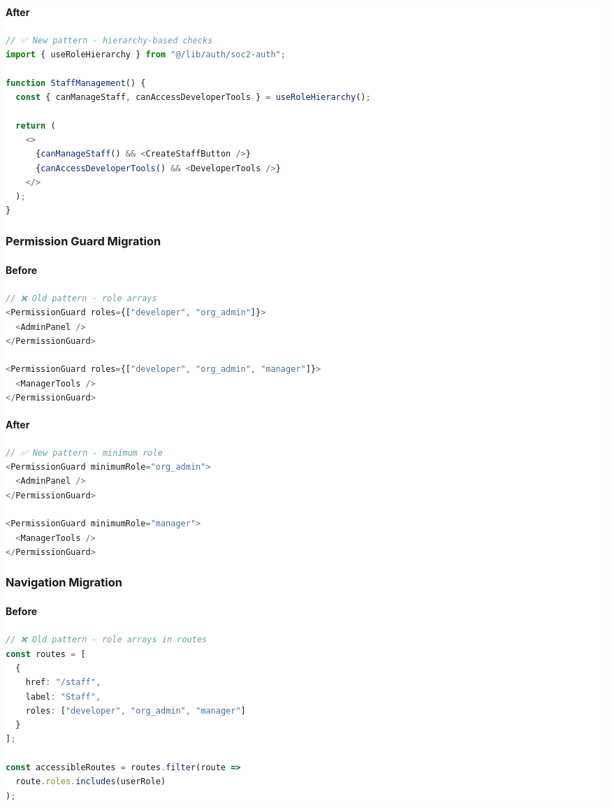 #### After
```typescript
// ✅ New pattern - hierarchy-based checks
import { useRoleHierarchy } from "@/lib/auth/soc2-auth";

function StaffManagement() {
  const { canManageStaff, canAccessDeveloperTools } = useRoleHierarchy();
  
  return (
    <>
      {canManageStaff() && <CreateStaffButton />}
      {canAccessDeveloperTools() && <DeveloperTools />}
    </>
  );
}
```

### Permission Guard Migration

#### Before
```typescript
// ❌ Old pattern - role arrays
<PermissionGuard roles={["developer", "org_admin"]}>
  <AdminPanel />
</PermissionGuard>

<PermissionGuard roles={["developer", "org_admin", "manager"]}>
  <ManagerTools />
</PermissionGuard>
```

#### After
```typescript
// ✅ New pattern - minimum role
<PermissionGuard minimumRole="org_admin">
  <AdminPanel />
</PermissionGuard>

<PermissionGuard minimumRole="manager">
  <ManagerTools />
</PermissionGuard>
```

### Navigation Migration

#### Before
```typescript
// ❌ Old pattern - role arrays in routes
const routes = [
  {
    href: "/staff",
    label: "Staff",
    roles: ["developer", "org_admin", "manager"]
  }
];

const accessibleRoutes = routes.filter(route => 
  route.roles.includes(userRole)
);
```
